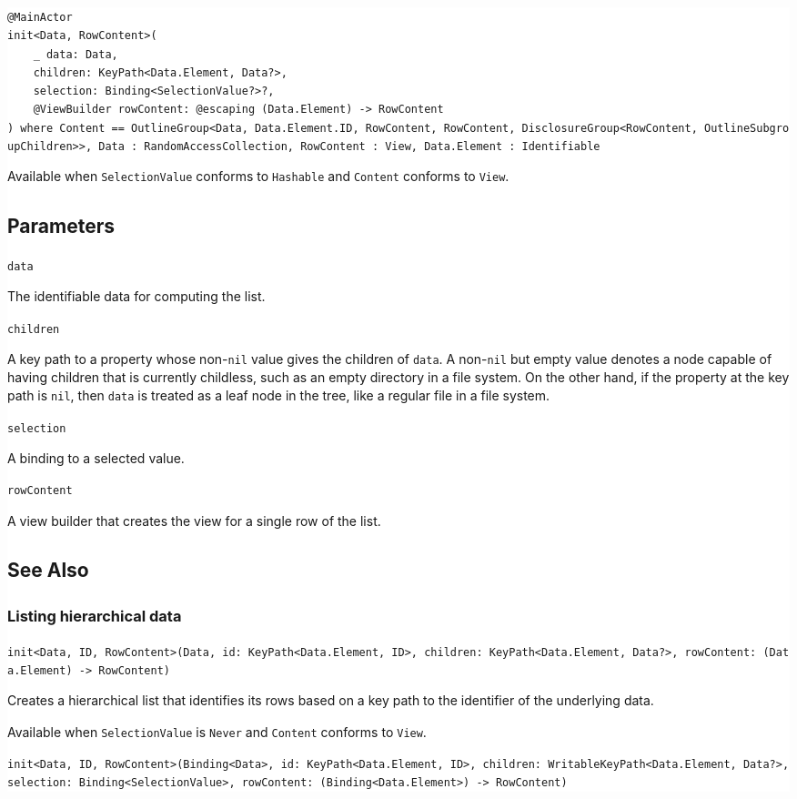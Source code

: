     
    
    @MainActor
    init<Data, RowContent>(
        _ data: Data,
        children: KeyPath<Data.Element, Data?>,
        selection: Binding<SelectionValue?>?,
        @ViewBuilder rowContent: @escaping (Data.Element) -> RowContent
    ) where Content == OutlineGroup<Data, Data.Element.ID, RowContent, RowContent, DisclosureGroup<RowContent, OutlineSubgroupChildren>>, Data : RandomAccessCollection, RowContent : View, Data.Element : Identifiable

Available when `SelectionValue` conforms to `Hashable` and `Content` conforms
to `View`.

##  Parameters

`data`

    

The identifiable data for computing the list.

`children`

    

A key path to a property whose non-`nil` value gives the children of `data`. A
non-`nil` but empty value denotes a node capable of having children that is
currently childless, such as an empty directory in a file system. On the other
hand, if the property at the key path is `nil`, then `data` is treated as a
leaf node in the tree, like a regular file in a file system.

`selection`

    

A binding to a selected value.

`rowContent`

    

A view builder that creates the view for a single row of the list.

## See Also

### Listing hierarchical data

`init<Data, ID, RowContent>(Data, id: KeyPath<Data.Element, ID>, children:
KeyPath<Data.Element, Data?>, rowContent: (Data.Element) -> RowContent)`

Creates a hierarchical list that identifies its rows based on a key path to
the identifier of the underlying data.

Available when `SelectionValue` is `Never` and `Content` conforms to `View`.

`init<Data, ID, RowContent>(Binding<Data>, id: KeyPath<Data.Element, ID>,
children: WritableKeyPath<Data.Element, Data?>, selection:
Binding<SelectionValue>, rowContent: (Binding<Data.Element>) -> RowContent)`
